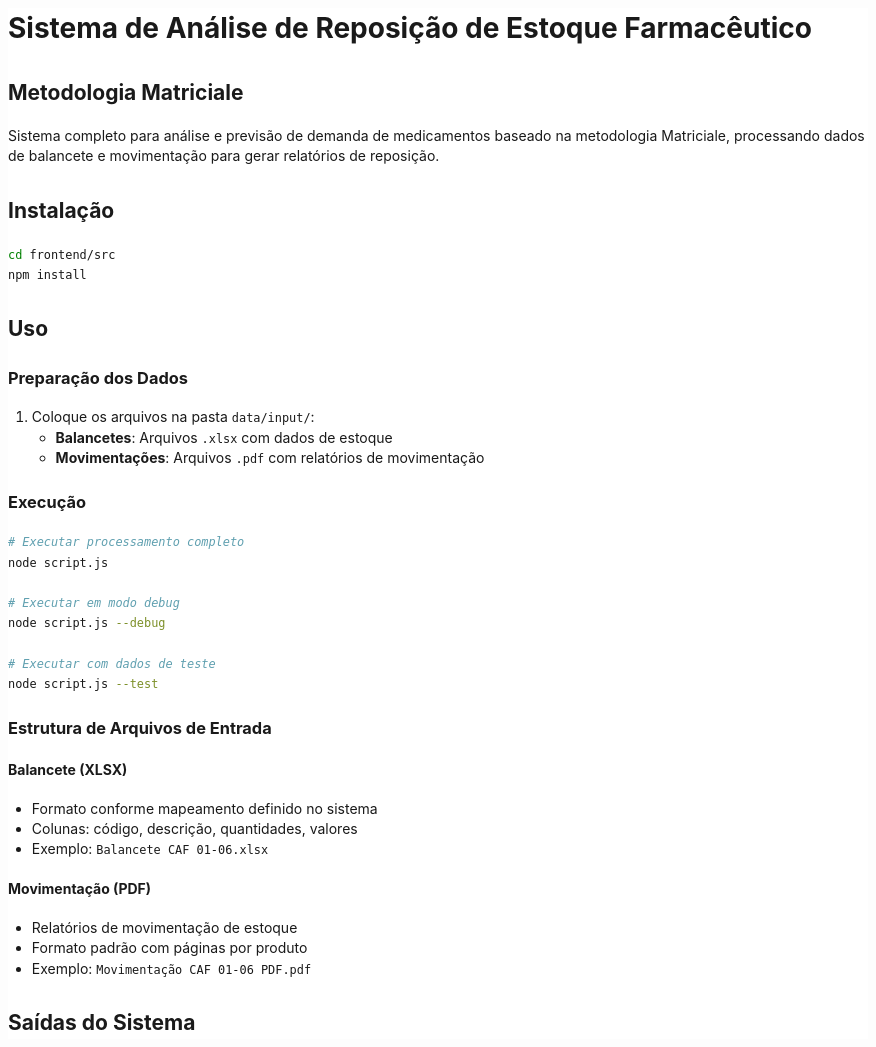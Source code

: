 # Sistema de Análise de Reposição de Estoque Farmacêutico

## Metodologia Matriciale

Sistema completo para análise e previsão de demanda de medicamentos baseado na metodologia Matriciale, processando dados de balancete e movimentação para gerar relatórios de reposição.

## Instalação

```bash
cd frontend/src
npm install
```

## Uso

### Preparação dos Dados

1. Coloque os arquivos na pasta `data/input/`:
   - **Balancetes**: Arquivos `.xlsx` com dados de estoque
   - **Movimentações**: Arquivos `.pdf` com relatórios de movimentação

### Execução

```bash
# Executar processamento completo
node script.js

# Executar em modo debug
node script.js --debug

# Executar com dados de teste
node script.js --test
```

### Estrutura de Arquivos de Entrada

#### Balancete (XLSX)
- Formato conforme mapeamento definido no sistema
- Colunas: código, descrição, quantidades, valores
- Exemplo: `Balancete CAF 01-06.xlsx`

#### Movimentação (PDF)
- Relatórios de movimentação de estoque
- Formato padrão com páginas por produto
- Exemplo: `Movimentação CAF 01-06 PDF.pdf`

## Saídas do Sistema
